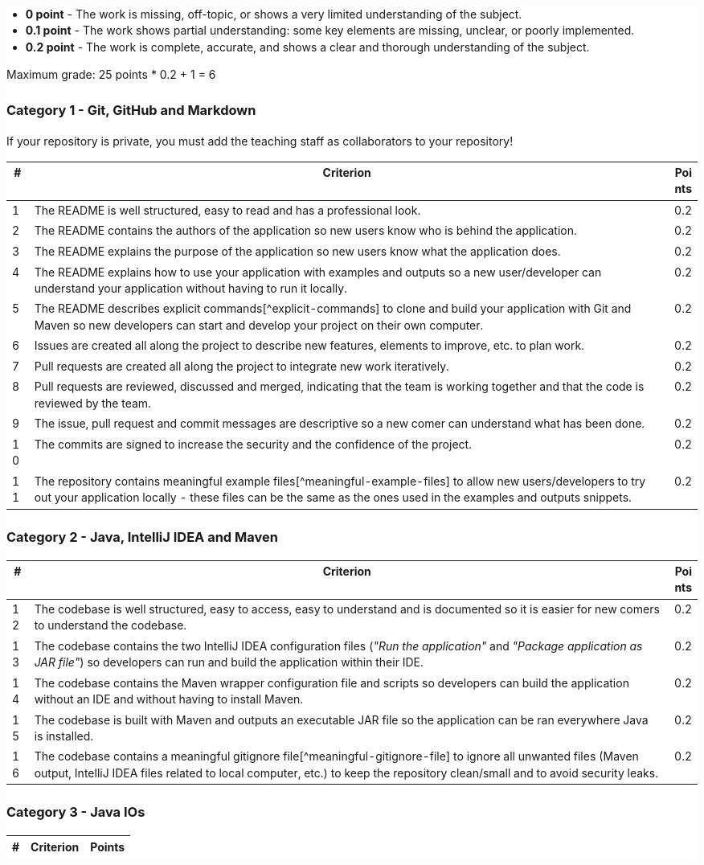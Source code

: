 - **0 point** - The work is missing, off-topic, or shows a very limited
  understanding of the subject.
- **0.1 point** - The work shows partial understanding: some key elements are
  missing, unclear, or poorly implemented.
- **0.2 point** - The work is complete, accurate, and shows a clear and thorough
  understanding of the subject.

Maximum grade: 25 points \* 0.2 + 1 = 6

### Category 1 - Git, GitHub and Markdown

If your repository is private, you must add the teaching staff as collaborators
to your repository!

| #   | Criterion                                                                                                                                                                                                                          | Points |
| --- | ---------------------------------------------------------------------------------------------------------------------------------------------------------------------------------------------------------------------------------- | -----: |
| 1   | The README is well structured, easy to read and has a professional look.                                                                                                                                                           |    0.2 |
| 2   | The README contains the authors of the application so new users know who is behind the application.                                                                                                                                |    0.2 |
| 3   | The README explains the purpose of the application so new users know what the application does.                                                                                                                                    |    0.2 |
| 4   | The README explains how to use your application with examples and outputs so a new user/developer can understand your application without having to run it locally.                                                                |    0.2 |
| 5   | The README describes explicit commands[^explicit-commands] to clone and build your application with Git and Maven so new developers can start and develop your project on their own computer.                                      |    0.2 |
| 6   | Issues are created all along the project to describe new features, elements to improve, etc. to plan work.                                                                                                                         |    0.2 |
| 7   | Pull requests are created all along the project to integrate new work iteratively.                                                                                                                                                 |    0.2 |
| 8   | Pull requests are reviewed, discussed and merged, indicating that the team is working together and that the code is reviewed by the team.                                                                                          |    0.2 |
| 9   | The issue, pull request and commit messages are descriptive so a new comer can understand what has been done.                                                                                                                      |    0.2 |
| 10  | The commits are signed to increase the security and the confidence of the project.                                                                                                                                                 |    0.2 |
| 11  | The repository contains meaningful example files[^meaningful-example-files] to allow new users/developers to try out your application locally - these files can be the same as the ones used in the examples and outputs snippets. |    0.2 |

### Category 2 - Java, IntelliJ IDEA and Maven

| #   | Criterion                                                                                                                                                                                                                                      | Points |
| --- | ---------------------------------------------------------------------------------------------------------------------------------------------------------------------------------------------------------------------------------------------- | -----: |
| 12  | The codebase is well structured, easy to access, easy to understand and is documented so it is easier for new comers to understand the codebase.                                                                                               |    0.2 |
| 13  | The codebase contains the two IntelliJ IDEA configuration files (_"Run the application"_ and _"Package application as JAR file"_) so developers can run and build the application within their IDE.                                            |    0.2 |
| 14  | The codebase contains the Maven wrapper configuration file and scripts so developers can build the application without an IDE and without having to install Maven.                                                                             |    0.2 |
| 15  | The codebase is built with Maven and outputs an executable JAR file so the application can be ran everywhere Java is installed.                                                                                                                |    0.2 |
| 16  | The codebase contains a meaningful gitignore file[^meaningful-gitignore-file] to ignore all unwanted files (Maven output, IntelliJ IDEA files related to local computer, etc.) to keep the repository clean/small and to avoid security leaks. |    0.2 |

### Category 3 - Java IOs

| #   | Criterion                                                                                                                                | Points |
| --- | ---------------------------------------------------------------------------------------------------------------------------------------- | -----: |

[discussions]: https://github.com/orgs/heig-vd-dai-course/discussions/5